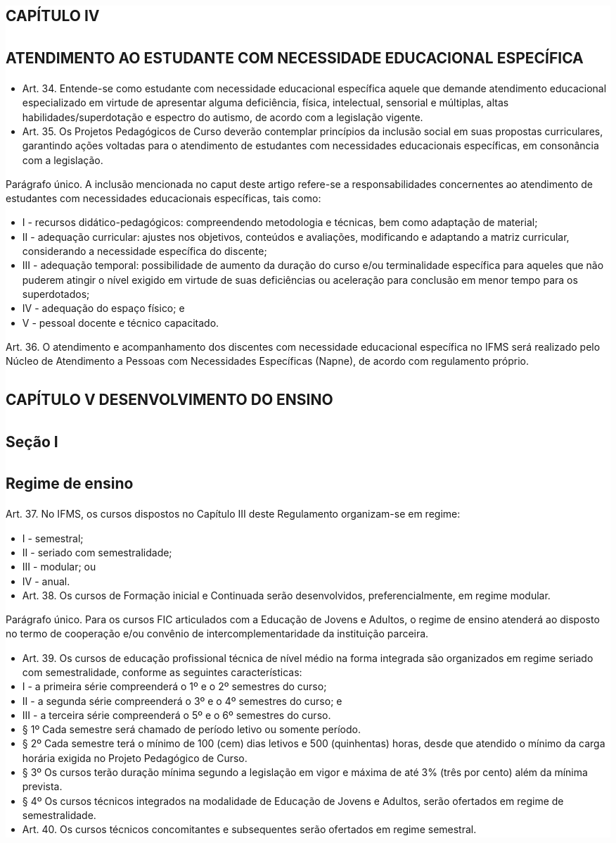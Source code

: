 ## CAPÍTULO IV

## ATENDIMENTO AO ESTUDANTE COM NECESSIDADE EDUCACIONAL ESPECÍFICA

- Art.  34.    Entende-se  como  estudante  com  necessidade educacional específica aquele que demande atendimento educacional especializado em virtude de apresentar alguma deficiência, física, intelectual, sensorial e múltiplas, altas habilidades/superdotação e espectro do autismo, de acordo com a legislação vigente.
- Art.  35.    Os  Projetos  Pedagógicos de Curso deverão contemplar princípios da inclusão social em suas propostas curriculares,  garantindo  ações  voltadas  para  o  atendimento  de  estudantes  com  necessidades  educacionais específicas, em consonância com a legislação.

Parágrafo  único.  A  inclusão  mencionada  no caput deste  artigo  refere-se  a  responsabilidades  concernentes  ao atendimento de estudantes com necessidades educacionais específicas, tais como:

- I -  recursos didático-pedagógicos: compreendendo metodologia e técnicas, bem como adaptação de material;
- II  -    adequação  curricular:  ajustes  nos  objetivos,  conteúdos  e          avaliações,  modificando  e  adaptando  a  matriz curricular, considerando a necessidade específica do discente;
- III -  adequação temporal: possibilidade de aumento da duração do curso e/ou terminalidade específica para aqueles que não puderem atingir o nível exigido em virtude de suas deficiências ou aceleração para conclusão em menor tempo para os superdotados;
- IV -  adequação do espaço físico; e
- V -  pessoal docente e técnico capacitado.

Art. 36.  O atendimento e acompanhamento dos discentes com necessidade educacional específica no IFMS será realizado  pelo  Núcleo  de  Atendimento  a  Pessoas  com  Necessidades  Específicas  (Napne),  de  acordo  com regulamento próprio.

## CAPÍTULO V DESENVOLVIMENTO DO ENSINO

## Seção I

## Regime de ensino

Art. 37.  No IFMS, os cursos dispostos no Capítulo III deste Regulamento organizam-se em regime:

- I -  semestral;
- II -  seriado com semestralidade;
- III -  modular; ou
- IV -  anual.
- Art. 38.  Os cursos de Formação inicial e Continuada serão desenvolvidos, preferencialmente, em regime modular.

Parágrafo único. Para os cursos FIC articulados com a Educação de Jovens e Adultos, o regime de ensino atenderá ao disposto no termo de cooperação e/ou convênio de intercomplementaridade da instituição parceira.

- Art. 39.  Os cursos de educação profissional técnica de nível médio na forma integrada são organizados em regime seriado com semestralidade, conforme as seguintes características:
- I -  a primeira série compreenderá o 1º e o 2º semestres do curso;
- II -  a segunda série compreenderá o 3º e o 4º semestres do curso; e
- III -  a terceira série compreenderá o 5º e o 6º semestres do curso.
- § 1º  Cada semestre será chamado de período letivo ou somente período.
- §  2º    Cada  semestre  terá  o  mínimo  de  100  (cem)  dias  letivos  e  500  (quinhentas)  horas,  desde  que  atendido  o mínimo da carga horária exigida no Projeto Pedagógico de Curso.
- § 3º  Os cursos terão duração mínima segundo a legislação em vigor e máxima de até 3% (três por cento) além da mínima prevista.
- § 4º Os cursos técnicos integrados na modalidade de Educação de Jovens e Adultos, serão ofertados em regime de semestralidade.
- Art. 40.  Os cursos técnicos concomitantes e subsequentes serão ofertados em regime semestral.
